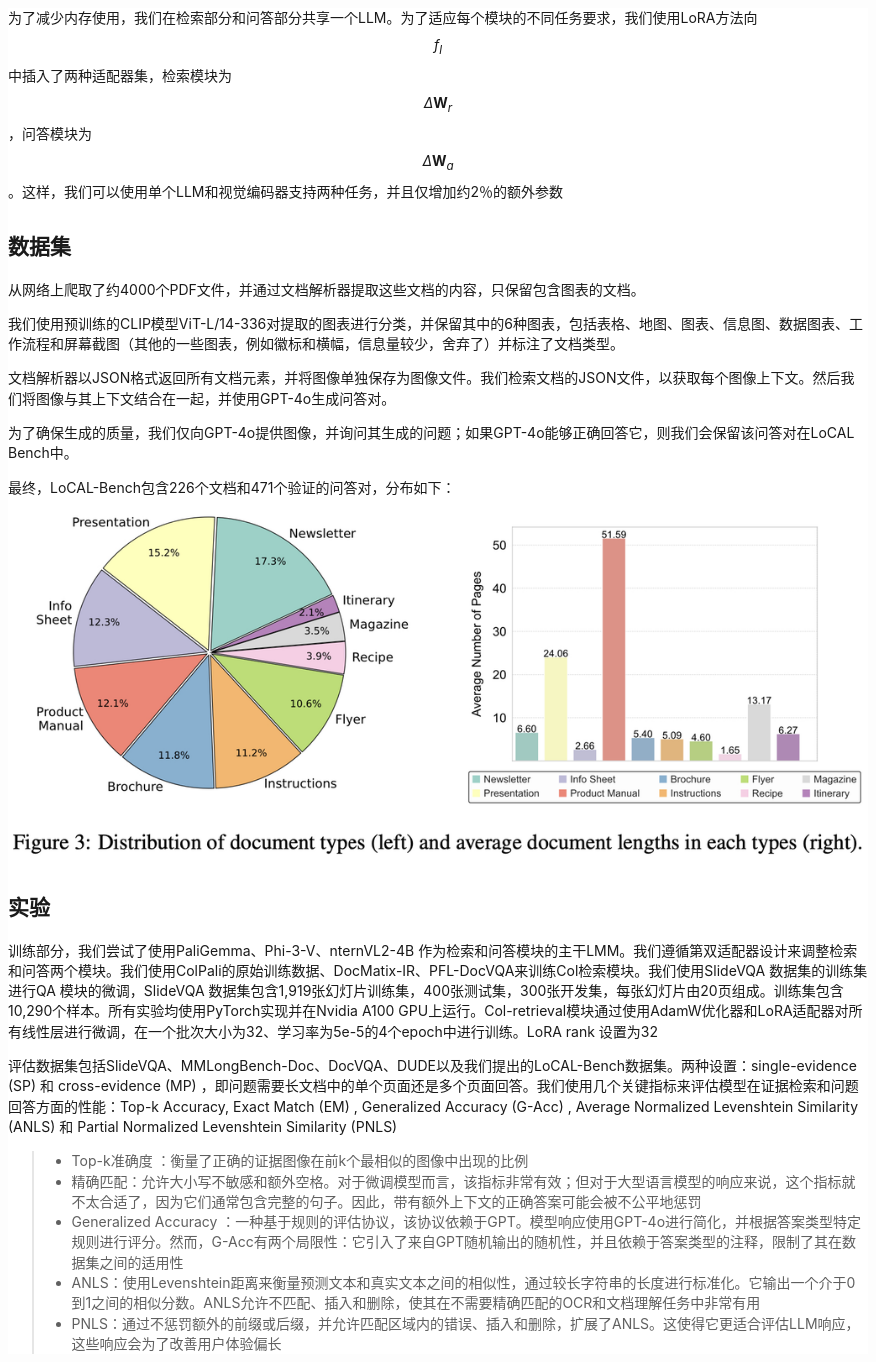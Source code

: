 为了减少内存使用，我们在检索部分和问答部分共享一个LLM。为了适应每个模块的不同任务要求，我们使用LoRA方法向 $$f_l$$ 中插入了两种适配器集，检索模块为 $$\Delta \mathbf{W}_r$$，问答模块为$$\Delta \mathbf{W}_a$$。这样，我们可以使用单个LLM和视觉编码器支持两种任务，并且仅增加约2％的额外参数

## 数据集

从网络上爬取了约4000个PDF文件，并通过文档解析器提取这些文档的内容，只保留包含图表的文档。

我们使用预训练的CLIP模型ViT-L/14-336对提取的图表进行分类，并保留其中的6种图表，包括表格、地图、图表、信息图、数据图表、工作流程和屏幕截图（其他的一些图表，例如徽标和横幅，信息量较少，舍弃了）并标注了文档类型。

文档解析器以JSON格式返回所有文档元素，并将图像单独保存为图像文件。我们检索文档的JSON文件，以获取每个图像上下文。然后我们将图像与其上下文结合在一起，并使用GPT-4o生成问答对。

为了确保生成的质量，我们仅向GPT-4o提供图像，并询问其生成的问题；如果GPT-4o能够正确回答它，则我们会保留该问答对在LoCAL Bench中。

最终，LoCAL-Bench包含226个文档和471个验证的问答对，分布如下：

![](./img/local4.jpg)

## 实验

训练部分，我们尝试了使用PaliGemma、Phi-3-V、nternVL2-4B 作为检索和问答模块的主干LMM。我们遵循第双适配器设计来调整检索和问答两个模块。我们使用ColPali的原始训练数据、DocMatix-IR、PFL-DocVQA来训练Col检索模块。我们使用SlideVQA 数据集的训练集进行QA 模块的微调，SlideVQA 数据集包含1,919张幻灯片训练集，400张测试集，300张开发集，每张幻灯片由20页组成。训练集包含10,290个样本。所有实验均使用PyTorch实现并在Nvidia A100 GPU上运行。Col-retrieval模块通过使用AdamW优化器和LoRA适配器对所有线性层进行微调，在一个批次大小为32、学习率为5e-5的4个epoch中进行训练。LoRA rank 设置为32

评估数据集包括SlideVQA、MMLongBench-Doc、DocVQA、DUDE以及我们提出的LoCAL-Bench数据集。两种设置：single-evidence (SP) 和 cross-evidence (MP) ，即问题需要长文档中的单个页面还是多个页面回答。我们使用几个关键指标来评估模型在证据检索和问题回答方面的性能：Top-k Accuracy,  Exact Match (EM) ,  Generalized Accuracy (G-Acc) ,  Average Normalized Levenshtein Similarity (ANLS)  和  Partial Normalized Levenshtein Similarity (PNLS)

> - Top-k准确度 ：衡量了正确的证据图像在前k个最相似的图像中出现的比例
> - 精确匹配：允许大小写不敏感和额外空格。对于微调模型而言，该指标非常有效；但对于大型语言模型的响应来说，这个指标就不太合适了，因为它们通常包含完整的句子。因此，带有额外上下文的正确答案可能会被不公平地惩罚
> - Generalized Accuracy ：一种基于规则的评估协议，该协议依赖于GPT。模型响应使用GPT-4o进行简化，并根据答案类型特定规则进行评分。然而，G-Acc有两个局限性：它引入了来自GPT随机输出的随机性，并且依赖于答案类型的注释，限制了其在数据集之间的适用性
> - ANLS：使用Levenshtein距离来衡量预测文本和真实文本之间的相似性，通过较长字符串的长度进行标准化。它输出一个介于0到1之间的相似分数。ANLS允许不匹配、插入和删除，使其在不需要精确匹配的OCR和文档理解任务中非常有用
> - PNLS：通过不惩罚额外的前缀或后缀，并允许匹配区域内的错误、插入和删除，扩展了ANLS。这使得它更适合评估LLM响应，这些响应会为了改善用户体验偏长

